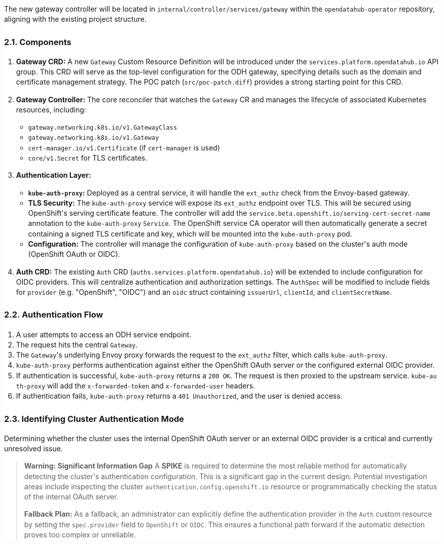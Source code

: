 The new gateway controller will be located in `internal/controller/services/gateway` within the `opendatahub-operator` repository, aligning with the existing project structure.

### 2.1. Components

1.  **Gateway CRD:** A new `Gateway` Custom Resource Definition will be introduced under the `services.platform.opendatahub.io` API group. This CRD will serve as the top-level configuration for the ODH gateway, specifying details such as the domain and certificate management strategy. The POC patch (`src/poc-patch.diff`) provides a strong starting point for this CRD.

2.  **Gateway Controller:** The core reconciler that watches the `Gateway` CR and manages the lifecycle of associated Kubernetes resources, including:
    *   `gateway.networking.k8s.io/v1.GatewayClass`
    *   `gateway.networking.k8s.io/v1.Gateway`
    *   `cert-manager.io/v1.Certificate` (if `cert-manager` is used)
    *   `core/v1.Secret` for TLS certificates.

3.  **Authentication Layer:**
    *   **`kube-auth-proxy`:** Deployed as a central service, it will handle the `ext_authz` check from the Envoy-based gateway.
    *   **TLS Security:** The `kube-auth-proxy` service will expose its `ext_authz` endpoint over TLS. This will be secured using OpenShift's serving certificate feature. The controller will add the `service.beta.openshift.io/serving-cert-secret-name` annotation to the `kube-auth-proxy` `Service`. The OpenShift service CA operator will then automatically generate a secret containing a signed TLS certificate and key, which will be mounted into the `kube-auth-proxy` pod.
    *   **Configuration:** The controller will manage the configuration of `kube-auth-proxy` based on the cluster's auth mode (OpenShift OAuth or OIDC).

4.  **Auth CRD:** The existing `Auth` CRD (`auths.services.platform.opendatahub.io`) will be extended to include configuration for OIDC providers. This will centralize authentication and authorization settings. The `AuthSpec` will be modified to include fields for `provider` (e.g. "OpenShift", "OIDC") and an `oidc` struct containing `issuerUrl`, `clientId`, and `clientSecretName`.

### 2.2. Authentication Flow

1.  A user attempts to access an ODH service endpoint.
2.  The request hits the central `Gateway`.
3.  The `Gateway`'s underlying Envoy proxy forwards the request to the `ext_authz` filter, which calls `kube-auth-proxy`.
4.  `kube-auth-proxy` performs authentication against either the OpenShift OAuth server or the configured external OIDC provider.
5.  If authentication is successful, `kube-auth-proxy` returns a `200 OK`. The request is then proxied to the upstream service. `kube-auth-proxy` will add the `x-forwarded-token` and `x-forwarded-user` headers.
6.  If authentication fails, `kube-auth-proxy` returns a `401 Unauthorized`, and the user is denied access.

### 2.3. Identifying Cluster Authentication Mode

Determining whether the cluster uses the internal OpenShift OAuth server or an external OIDC provider is a critical and currently unresolved issue.

> **Warning: Significant Information Gap**
> A **SPIKE** is required to determine the most reliable method for automatically detecting the cluster's authentication configuration. This is a significant gap in the current design. Potential investigation areas include inspecting the cluster `authentication.config.openshift.io` resource or programmatically checking the status of the internal OAuth server.
>
> **Fallback Plan:** As a fallback, an administrator can explicitly define the authentication provider in the `Auth` custom resource by setting the `spec.provider` field to `OpenShift` or `OIDC`. This ensures a functional path forward if the automatic detection proves too complex or unreliable.
